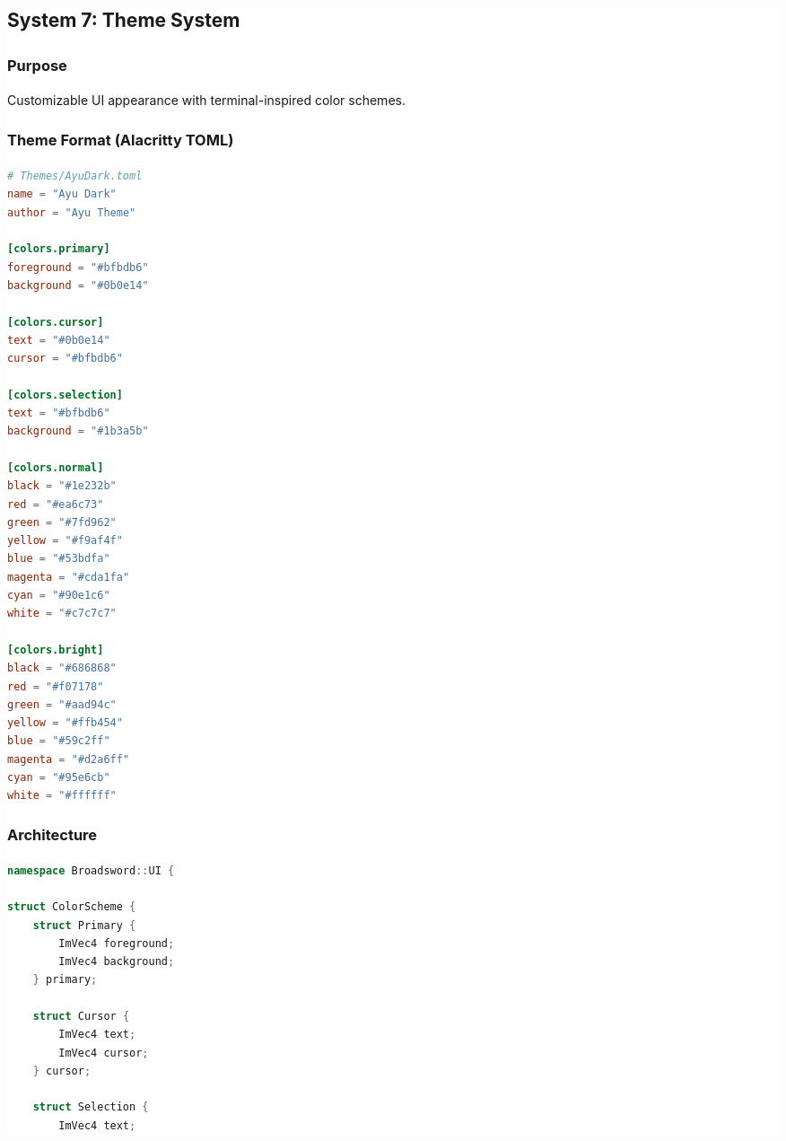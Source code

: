 ## System 7: Theme System

### Purpose

Customizable UI appearance with terminal-inspired color schemes.

### Theme Format (Alacritty TOML)

```toml
# Themes/AyuDark.toml
name = "Ayu Dark"
author = "Ayu Theme"

[colors.primary]
foreground = "#bfbdb6"
background = "#0b0e14"

[colors.cursor]
text = "#0b0e14"
cursor = "#bfbdb6"

[colors.selection]
text = "#bfbdb6"
background = "#1b3a5b"

[colors.normal]
black = "#1e232b"
red = "#ea6c73"
green = "#7fd962"
yellow = "#f9af4f"
blue = "#53bdfa"
magenta = "#cda1fa"
cyan = "#90e1c6"
white = "#c7c7c7"

[colors.bright]
black = "#686868"
red = "#f07178"
green = "#aad94c"
yellow = "#ffb454"
blue = "#59c2ff"
magenta = "#d2a6ff"
cyan = "#95e6cb"
white = "#ffffff"
```

### Architecture

```cpp
namespace Broadsword::UI {

struct ColorScheme {
    struct Primary {
        ImVec4 foreground;
        ImVec4 background;
    } primary;

    struct Cursor {
        ImVec4 text;
        ImVec4 cursor;
    } cursor;

    struct Selection {
        ImVec4 text;
```